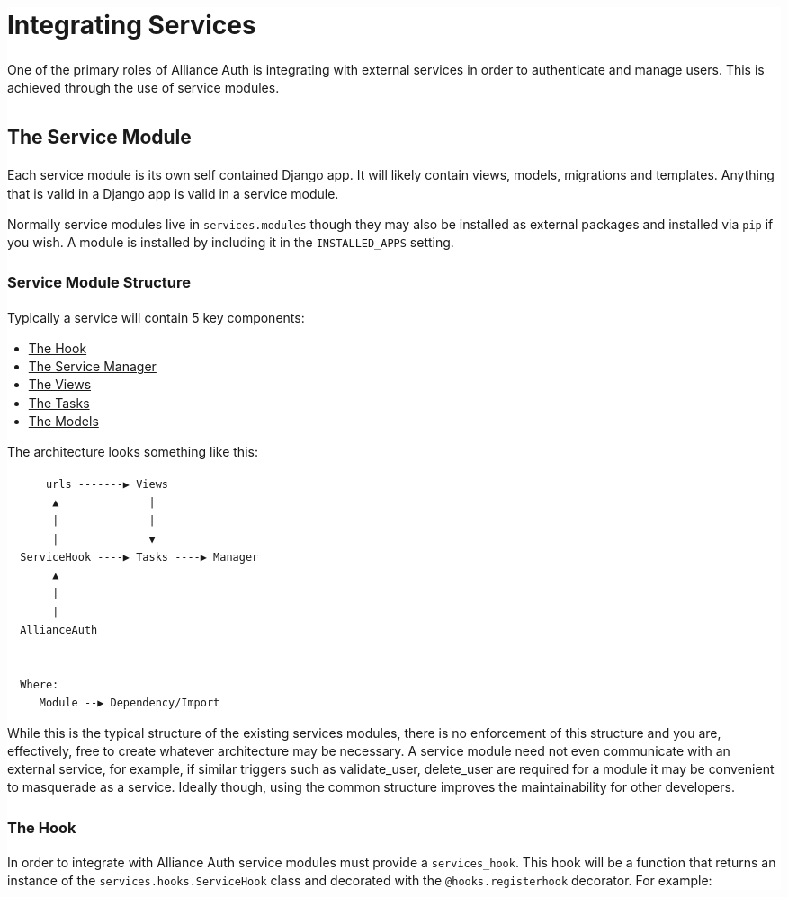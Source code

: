 # Integrating Services

One of the primary roles of Alliance Auth is integrating with external services in order to authenticate and manage users. This is achieved through the use of service modules. 

## The Service Module

Each service module is its own self contained Django app. It will likely contain views, models, migrations and templates. Anything that is valid in a Django app is valid in a service module.

Normally service modules live in `services.modules` though they may also be installed as external packages and installed via `pip` if you wish. A module is installed by including it in the `INSTALLED_APPS` setting.

### Service Module Structure

Typically a service will contain 5 key components:

- [The Hook](#the-hook)
- [The Service Manager](#the-service-manager)
- [The Views](#the-views)
- [The Tasks](#the-tasks)
- [The Models](#the-models)

The architecture looks something like this:

          urls -------▶ Views
           ▲              |
           |              |
           |              ▼
      ServiceHook ----▶ Tasks ----▶ Manager
           ▲
           |
           |
      AllianceAuth
      
      
      Where:
         Module --▶ Dependency/Import

While this is the typical structure of the existing services modules, there is no enforcement of this structure and you are, effectively, free to create whatever architecture may be necessary. A service module need not even communicate with an external service, for example, if similar triggers such as validate_user, delete_user are required for a module it may be convenient to masquerade as a service. Ideally though, using the common structure improves the maintainability for other developers.

### The Hook

In order to integrate with Alliance Auth service modules must provide a `services_hook`. This hook will be a function that returns an instance of the `services.hooks.ServiceHook` class and decorated with the `@hooks.registerhook` decorator. For example:
